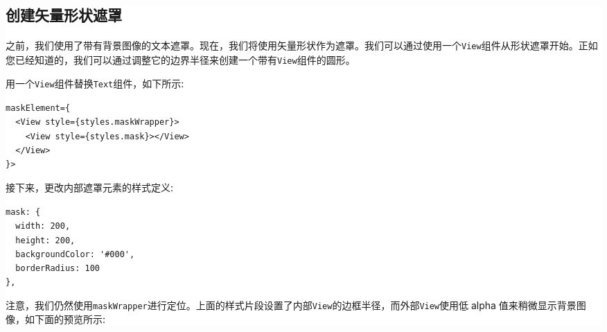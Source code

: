 ## 创建矢量形状遮罩

之前，我们使用了带有背景图像的文本遮罩。现在，我们将使用矢量形状作为遮罩。我们可以通过使用一个`View`组件从形状遮罩开始。正如您已经知道的，我们可以通过调整它的边界半径来创建一个带有`View`组件的圆形。

用一个`View`组件替换`Text`组件，如下所示:

```
maskElement={
  <View style={styles.maskWrapper}>
    <View style={styles.mask}></View>
  </View>
}>

```

接下来，更改内部遮罩元素的样式定义:

```
mask: {
  width: 200,
  height: 200,
  backgroundColor: '#000',
  borderRadius: 100
},

```

注意，我们仍然使用`maskWrapper`进行定位。上面的样式片段设置了内部`View`的边框半径，而外部`View`使用低 alpha 值来稍微显示背景图像，如下面的预览所示:
